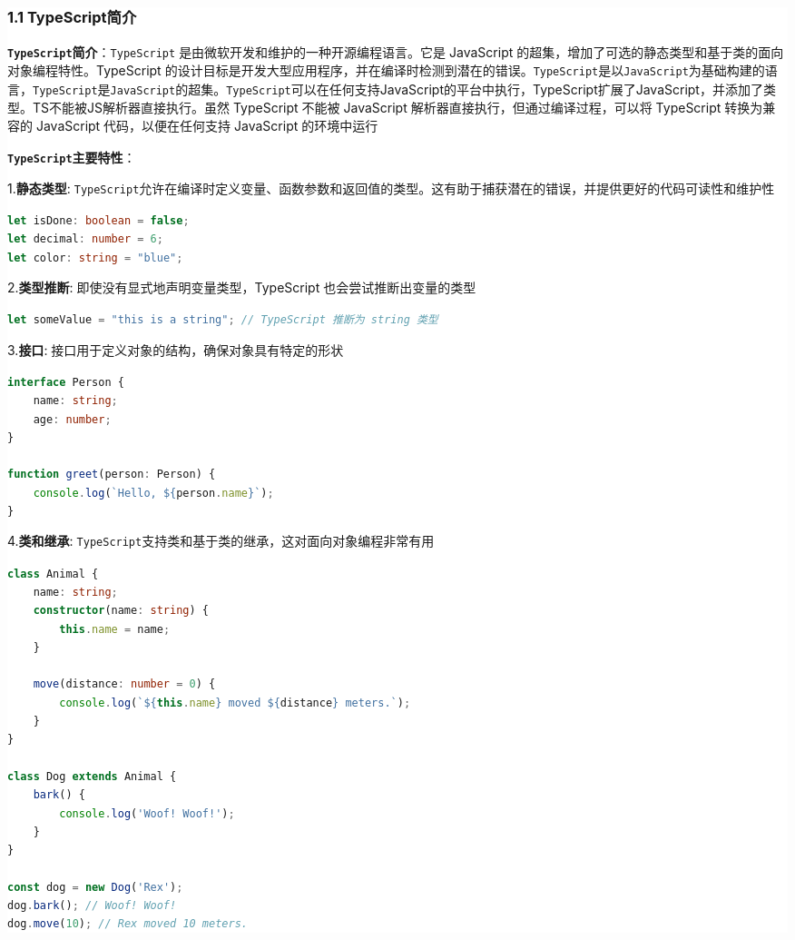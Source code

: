 ### 1.1 TypeScript简介

**`TypeScript`简介**：`TypeScript` 是由微软开发和维护的一种开源编程语言。它是 JavaScript 的超集，增加了可选的静态类型和基于类的面向对象编程特性。TypeScript 的设计目标是开发大型应用程序，并在编译时检测到潜在的错误。`TypeScript`是以`JavaScript`为基础构建的语言，`TypeScript`是`JavaScript`的超集。`TypeScript`可以在任何支持JavaScript的平台中执行，TypeScript扩展了JavaScript，并添加了类型。TS不能被JS解析器直接执行。虽然 TypeScript 不能被 JavaScript 解析器直接执行，但通过编译过程，可以将 TypeScript 转换为兼容的 JavaScript 代码，以便在任何支持 JavaScript 的环境中运行

**`TypeScript`主要特性**：

1.**静态类型**: `TypeScript`允许在编译时定义变量、函数参数和返回值的类型。这有助于捕获潜在的错误，并提供更好的代码可读性和维护性

```typescript
let isDone: boolean = false;
let decimal: number = 6;
let color: string = "blue";
```

2.**类型推断**: 即使没有显式地声明变量类型，TypeScript 也会尝试推断出变量的类型

```typescript
let someValue = "this is a string"; // TypeScript 推断为 string 类型
```

3.**接口**: 接口用于定义对象的结构，确保对象具有特定的形状

```typescript
interface Person {
    name: string;
    age: number;
}

function greet(person: Person) {
    console.log(`Hello, ${person.name}`);
}
```

4.**类和继承**: `TypeScript`支持类和基于类的继承，这对面向对象编程非常有用

```typescript
class Animal {
    name: string;
    constructor(name: string) {
        this.name = name;
    }

    move(distance: number = 0) {
        console.log(`${this.name} moved ${distance} meters.`);
    }
}

class Dog extends Animal {
    bark() {
        console.log('Woof! Woof!');
    }
}

const dog = new Dog('Rex');
dog.bark(); // Woof! Woof!
dog.move(10); // Rex moved 10 meters.
```
